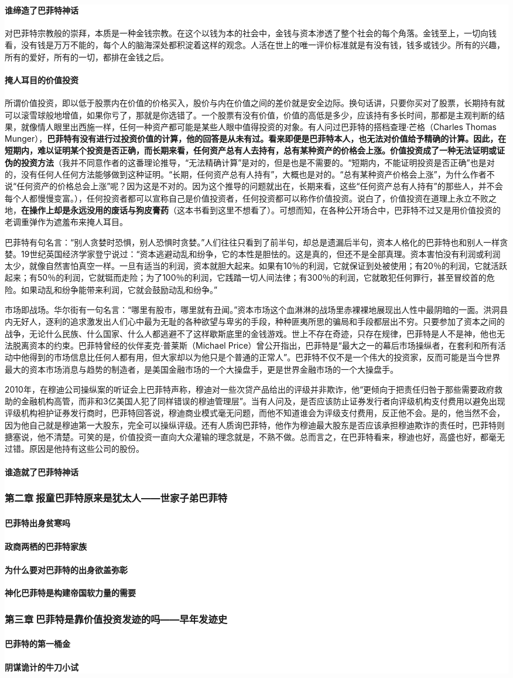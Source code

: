 #### 谁缔造了巴菲特神话

对巴菲特宗教般的崇拜，本质是一种金钱宗教。在这个以钱为本的社会中，金钱与资本渗透了整个社会的每个角落。金钱至上，一切向钱看，没有钱是万万不能的，每个人的脑海深处都积淀着这样的观念。人活在世上的唯一评价标准就是有没有钱，钱多或钱少。所有的兴趣，所有的爱好，所有的一切，都排在金钱之后。

#### 掩人耳目的价值投资

所谓价值投资，即以低于股票内在价值的价格买入，股价与内在价值之间的差价就是安全边际。换句话讲，只要你买对了股票，长期持有就可以滚雪球般地增值，如果你亏了，那就是你选错了。一个股票有没有价值，价值的高低是多少，应该持有多长时间，那都是主观判断的结果，就像情人眼里出西施一样，任何一种资产都可能是某些人眼中值得投资的对象。有人问过巴菲特的搭档查理·芒格（Charles Thomas Munger），**巴菲特有没有进行过投资价值的计算，他的回答是从未有过。看来即便是巴菲特本人，也无法对价值给予精确的计算。因此，在短期内，难以证明某个投资是否正确，而长期来看，任何资产总有人去持有，总有某种资产的价格会上涨。价值投资成了一种无法证明或证伪的投资方法**（我并不同意作者的这番理论推导，“无法精确计算”是对的，但是也是不需要的。“短期内，不能证明投资是否正确”也是对的，没有任何人任何方法能够做到这种证明。“长期，任何资产总有人持有”，大概也是对的。“总有某种资产价格会上涨”，为什么作者不说“任何资产的价格总会上涨”呢？因为这是不对的。因为这个推导的问题就出在，长期来看，这些“任何资产总有人持有”的那些人，并不会每个人都慢慢变富。），任何投资者都可以宣称自己是价值投资者，任何投资都可以称作价值投资。说白了，价值投资在道理上永立不败之地，**在操作上却是永远没用的废话与狗皮膏药**（这本书看到这里不想看了）。可想而知，在各种公开场合中，巴菲特不过又是用价值投资的老调重弹作为遮羞布来掩人耳目。

巴菲特有句名言：“别人贪婪时恐惧，别人恐惧时贪婪。”人们往往只看到了前半句，却总是遗漏后半句，资本人格化的巴菲特也和别人一样贪婪。19世纪英国经济学家登宁说过：“资本逃避动乱和纷争，它的本性是胆怯的。这是真的，但还不是全部真理。资本害怕没有利润或利润太少，就像自然害怕真空一样。一旦有适当的利润，资本就胆大起来。如果有10％的利润，它就保证到处被使用；有20％的利润，它就活跃起来；有50％的利润，它就铤而走险；为了100％的利润，它践踏一切人间法律；有300％的利润，它就敢犯任何罪行，甚至冒绞首的危险。如果动乱和纷争能带来利润，它就会鼓励动乱和纷争。”

市场即战场。华尔街有一句名言：“哪里有股市，哪里就有丑闻。”资本市场这个血淋淋的战场里赤裸裸地展现出人性中最阴暗的一面。洪洞县内无好人，逐利的追求激发出人们心中最为无耻的各种欲望与卑劣的手段，种种匪夷所思的骗局和手段都层出不穷。只要参加了资本之间的战争，无论什么民族、什么国家、什么人都逃避不了这样歇斯底里的金钱游戏。世上不存在奇迹，只存在规律，巴菲特是人不是神，他也无法脱离资本的约束。巴菲特曾经的伙伴麦克·普莱斯（Michael Price）曾公开指出，巴菲特是“最大之一的幕后市场操纵者，在套利和所有活动中他得到的市场信息比任何人都有用，但大家却以为他只是个普通的正常人”。巴菲特不仅不是一个伟大的投资家，反而可能是当今世界最大的资本市场消息与趋势的制造者，是美国金融市场的一个大操盘手，更是世界金融市场的一个大操盘手。

2010年，在穆迪公司操纵案的听证会上巴菲特声称，穆迪对一些次贷产品给出的评级并非欺诈，他“更倾向于把责任归咎于那些需要政府救助的金融机构高管，而非和3亿美国人犯了同样错误的穆迪管理层”。当有人问及，是否应该防止证券发行者向评级机构支付费用以避免出现评级机构袒护证券发行商时，巴菲特回答说，穆迪商业模式毫无问题，而他不知道谁会为评级支付费用，反正他不会。是的，他当然不会，因为他自己就是穆迪第一大股东，完全可以操纵评级。还有人质询巴菲特，他作为穆迪最大股东是否应该承担穆迪欺诈的责任时，巴菲特则搪塞说，他不清楚。可笑的是，价值投资一直向大众灌输的理念就是，不熟不做。总而言之，在巴菲特看来，穆迪也好，高盛也好，都毫无过错。原因是他持有这些公司的股份。

#### 谁造就了巴菲特神话



### 第二章 报童巴菲特原来是犹太人——世家子弟巴菲特

#### 巴菲特出身贫寒吗



#### 政商两栖的巴菲特家族



#### 为什么要对巴菲特的出身欲盖弥彰



#### 神化巴菲特是构建帝国软力量的需要



### 第三章 巴菲特是靠价值投资发迹的吗——早年发迹史

#### 巴菲特的第一桶金



#### 阴谋诡计的牛刀小试
